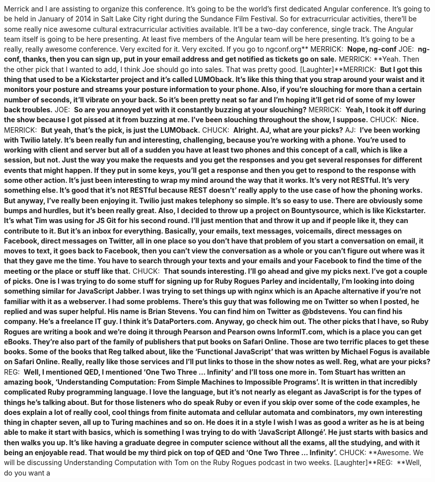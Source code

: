 Merrick and I are assisting to organize this conference. It’s going to be the world’s first dedicated Angular conference. It’s going to be held in January of 2014 in Salt Lake City right during the Sundance Film Festival. So for extracurricular activities, there’ll be some really nice awesome cultural extracurricular activities available. It’ll be a two-day conference, single track. The Angular team itself is going to be here presenting. At least five members of the Angular team will be here presenting. It’s going to be a really, really awesome conference. Very excited for it. Very excited. If you go to ngconf.org** MERRICK:&nbsp; **Nope, ng-conf** JOE:&nbsp; **ng-conf, thanks, then you can sign up, put in your email address and get notified as tickets go on sale.** MERRICK:&nbsp;**Yeah. Then the other pick that I wanted to add, I think Joe should go into sales. That was pretty good. [Laughter]**MERRICK:&nbsp; **But I got this thing that used to be a Kickstarter project and it’s called LUMOback. It’s like this thing that you strap around your waist and it monitors your posture and streams your posture information to your phone. Also, if you’re slouching for more than a certain number of seconds, it’ll vibrate on your back. So it’s been pretty neat so far and I’m hoping it’ll get rid of some of my lower back troubles.** JOE:&nbsp; **So are you annoyed yet with it constantly buzzing at your slouching?** MERRICK:&nbsp; **Yeah, I took it off during the show because I got pissed at it from buzzing at me. I’ve been slouching throughout the show, I suppose.** CHUCK:&nbsp; **Nice.** MERRICK:&nbsp; **But yeah, that’s the pick, is just the LUMOback.** CHUCK:&nbsp; **Alright. AJ, what are your picks?** AJ:&nbsp; **I’ve been working with Twilio lately. It’s been really fun and interesting, challenging, because you’re working with a phone. You’re used to working with client and server but all of a sudden you have at least two phones and this concept of a call, which is like a session, but not. Just the way you make the requests and you get the responses and you get several responses for different events that might happen. If they put in some keys, you’ll get a response and then you get to respond to the response with some other action. It’s just been interesting to wrap my mind around the way that it works. It’s very not RESTful. It’s very something else. It’s good that it’s not RESTful because REST doesn’t’ really apply to the use case of how the phoning works. But anyway, I’ve really been enjoying it. Twilio just makes telephony so simple. It’s so easy to use. There are obviously some bumps and hurdles, but it’s been really great. Also, I decided to throw up a project on Bountysource, which is like Kickstarter. It’s what Tim was using for JS Git for his second round. I’ll just mention that and throw it up and if people like it, they can contribute to it. But it’s an inbox for everything. Basically, your emails, text messages, voicemails, direct messages on Facebook, direct messages on Twitter, all in one place so you don’t have that problem of you start a conversation on email, it moves to text, it goes back to Facebook, then you can’t view the conversation as a whole or you can’t figure out where was it that they gave me the time. You have to search through your texts and your emails and your Facebook to find the time of the meeting or the place or stuff like that.** CHUCK:&nbsp; **That sounds interesting. I’ll go ahead and give my picks next. I’ve got a couple of picks. One is I was trying to do some stuff for signing up for Ruby Rogues Parley and incidentally, I’m looking into doing something similar for JavaScript Jabber. I was trying to set things up with nginx which is an Apache alternative if you’re not familiar with it as a webserver. I had some problems. There’s this guy that was following me on Twitter so when I posted, he replied and was super helpful. His name is Brian Stevens. You can find him on Twitter as @bdstevens. You can find his company. He’s a freelance IT guy. I think it’s DataPorters.com. Anyway, go check him out. The other picks that I have, so Ruby Rogues are writing a book and we’re doing it through Pearson and Pearson owns InformIT.com, which is a place you can get eBooks. They’re also part of the family of publishers that put books on Safari Online. Those are two terrific places to get these books. Some of the books that Reg talked about, like the ‘Functional JavaScript’ that was written by Michael Fogus is available on Safari Online. Really, really like those services and I’ll put links to those in the show notes as well. Reg, what are your picks?** REG:&nbsp; **Well, I mentioned QED, I mentioned ‘One Two Three … Infinity’ and I’ll toss one more in. Tom Stuart has written an amazing book, ‘Understanding Computation: From Simple Machines to Impossible Programs’. It is written in that incredibly complicated Ruby programming language. I love the language, but it’s not nearly as elegant as JavaScript is for the types of things he’s talking about. But for those listeners who do speak Ruby or even if you skip over some of the code examples, he does explain a lot of really cool, cool things from finite automata and cellular automata and combinators, my own interesting thing in chapter seven, all up to Turing machines and so on. He does it in a style I wish I was as good a writer as he is at being able to make it start with basics, which is something I was trying to do with ‘JavaScript Allongé’. He just starts with basics and then walks you up. It’s like having a graduate degree in computer science without all the exams, all the studying, and with it being an enjoyable read. That would be my third pick on top of QED and ‘One Two Three … Infinity’.** CHUCK:&nbsp;**Awesome. We will be discussing Understanding Computation with Tom on the Ruby Rogues podcast in two weeks. [Laughter]**REG:&nbsp; **Well, do you want a